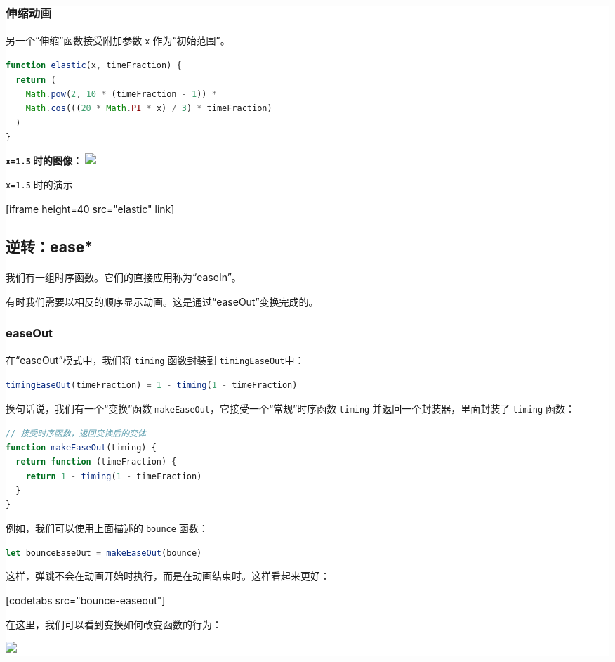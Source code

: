 ### 伸缩动画

另一个“伸缩”函数接受附加参数 `x` 作为“初始范围”。

```js
function elastic(x, timeFraction) {
  return (
    Math.pow(2, 10 * (timeFraction - 1)) *
    Math.cos(((20 * Math.PI * x) / 3) * timeFraction)
  )
}
```

**`x=1.5` 时的图像：**
![](elastic.svg)

`x=1.5` 时的演示

[iframe height=40 src="elastic" link]

## 逆转：ease\*

我们有一组时序函数。它们的直接应用称为“easeIn”。

有时我们需要以相反的顺序显示动画。这是通过“easeOut”变换完成的。

### easeOut

在“easeOut”模式中，我们将 `timing` 函数封装到 `timingEaseOut`中：

```js
timingEaseOut(timeFraction) = 1 - timing(1 - timeFraction)
```

换句话说，我们有一个“变换”函数 `makeEaseOut`，它接受一个“常规”时序函数 `timing` 并返回一个封装器，里面封装了 `timing` 函数：

```js
// 接受时序函数，返回变换后的变体
function makeEaseOut(timing) {
  return function (timeFraction) {
    return 1 - timing(1 - timeFraction)
  }
}
```

例如，我们可以使用上面描述的 `bounce` 函数：

```js
let bounceEaseOut = makeEaseOut(bounce)
```

这样，弹跳不会在动画开始时执行，而是在动画结束时。这样看起来更好：

[codetabs src="bounce-easeout"]

在这里，我们可以看到变换如何改变函数的行为：

![](bounce-inout.svg)
